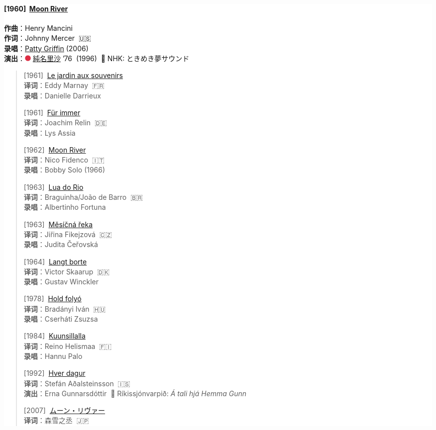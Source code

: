 #### [1960]&nbsp; [Moon River](https://www.youtube.com/watch?v=05hCMyubRG8) 
**作曲**：Henry Mancini <br>
**作词**：Johnny Mercer &nbsp;🇺🇸<br>
**录唱**：[Patty Griffin](https://www.youtube.com/watch?v=05hCMyubRG8) (2006)<br>
**演出**：<img src="/assets/img/symbols/cir_r.png" height="12"/> [純名里沙](https://youtu.be/0NNuvpV3E3E?t=33) &rsquo;76 &nbsp;(1996) &nbsp;📡 NHK: ときめき夢サウンド



> [1961]&nbsp; [Le jardin aux souvenirs](https://www.youtube.com/watch?v=RhwPTZfZac0) <br>
> **译词**：Eddy Marnay &nbsp;🇫🇷 <br>
> **录唱**：Danielle Darrieux
>
>
> [1961]&nbsp; [Für immer](https://www.youtube.com/watch?v=R0gq8Cu5nJk) <br>
> **译词**：Joachim Relin &nbsp;🇩🇪 <br>
> **录唱**：Lys Assia
>
>
> [1962]&nbsp; [Moon River](https://www.youtube.com/watch?v=ZULfYoU9pEI) <br>
> **译词**：Nico Fidenco &nbsp;🇮🇹 <br>
> **录唱**：Bobby Solo (1966)
>
>
> [1963]&nbsp; [Lua do Rio](https://www.youtube.com/watch?v=QS3Rh9KjOP0) <br>
> **译词**：Braguinha/João de Barro &nbsp;🇧🇷 <br>
> **录唱**：Albertinho Fortuna
>
>
> [1963]&nbsp; [Měsíčná řeka](https://www.youtube.com/watch?v=hwRZUARqcuk) <br>
> **译词**：Jiřina Fikejzová &nbsp;🇨🇿 <br>
> **录唱**：Judita Čeřovská
>
>
> [1964]&nbsp; [Langt borte](https://www.youtube.com/watch?v=Avivq0Jm2yE) <br>
> **译词**：Victor Skaarup &nbsp;🇩🇰 <br>
> **录唱**：Gustav Winckler
>
>
> [1978]&nbsp; [Hold folyó](https://www.youtube.com/watch?v=cZFrVszjf-Q) <br>
> **译词**：Bradányi Iván &nbsp;🇭🇺 <br>
> **录唱**：Cserháti Zsuzsa
>
>
> [1984]&nbsp; [Kuunsillalla](https://www.youtube.com/watch?v=-xOBouNJ4lg) <br>
> **译词**：Reino Helismaa &nbsp;🇫🇮 <br>
> **录唱**：Hannu Palo
>
>
> [1992]&nbsp; [Hver dagur](https://youtu.be/oPNi4BnwAPA?t=46) <br>
> **译词**：Stefán Aðalsteinsson &nbsp;🇮🇸 <br>
> **演出**：Erna Gunnarsdóttir &nbsp;📡 Ríkissjónvarpið: _Á tali hjá Hemma Gunn_
>
>
> [2007]&nbsp; [ムーン・リヴァー](https://www.youtube.com/watch?v=n2-JdvuLkWc) <br>
> **译词**：森雪之丞 &nbsp;🇯🇵 <br>